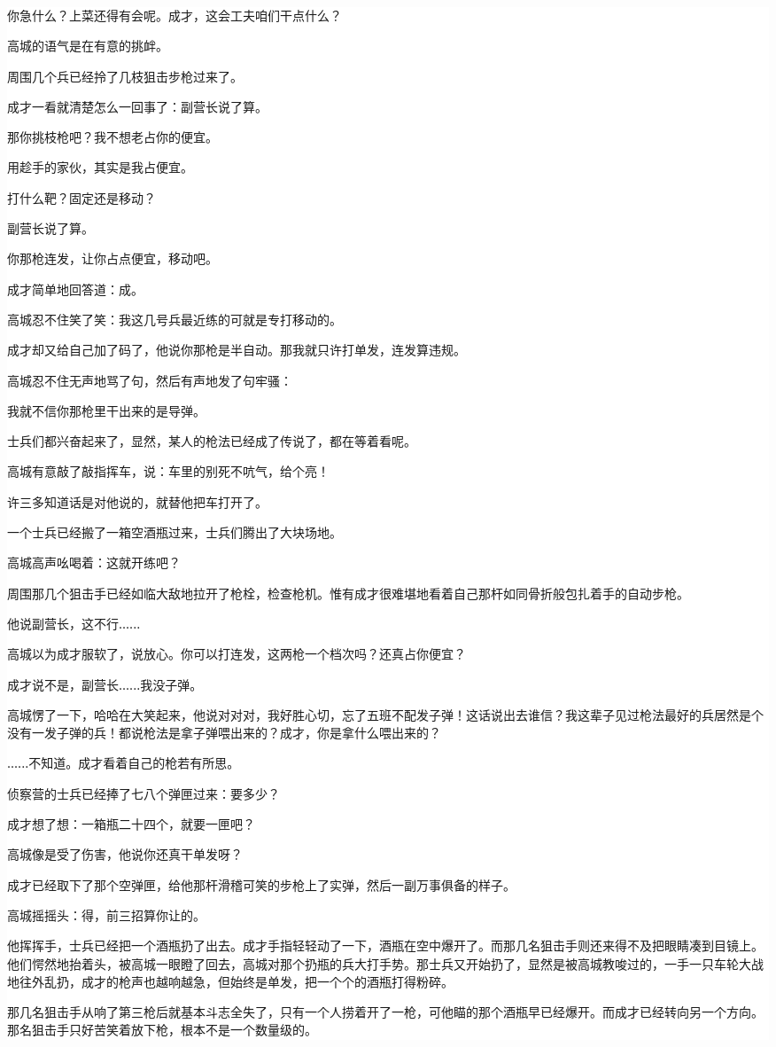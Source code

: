 你急什么？上菜还得有会呢。成才，这会工夫咱们干点什么？

高城的语气是在有意的挑衅。

周围几个兵已经拎了几枝狙击步枪过来了。

成才一看就清楚怎么一回事了：副营长说了算。

那你挑枝枪吧？我不想老占你的便宜。

用趁手的家伙，其实是我占便宜。

打什么靶？固定还是移动？

副营长说了算。

你那枪连发，让你占点便宜，移动吧。

成才简单地回答道：成。

高城忍不住笑了笑：我这几号兵最近练的可就是专打移动的。

成才却又给自己加了码了，他说你那枪是半自动。那我就只许打单发，连发算违规。

高城忍不住无声地骂了句，然后有声地发了句牢骚：

我就不信你那枪里干出来的是导弹。

士兵们都兴奋起来了，显然，某人的枪法已经成了传说了，都在等着看呢。

高城有意敲了敲指挥车，说：车里的别死不吭气，给个亮！

许三多知道话是对他说的，就替他把车打开了。

一个士兵已经搬了一箱空酒瓶过来，士兵们腾出了大块场地。

高城高声吆喝着：这就开练吧？

周围那几个狙击手已经如临大敌地拉开了枪栓，检查枪机。惟有成才很难堪地看着自己那杆如同骨折般包扎着手的自动步枪。

他说副营长，这不行......

高城以为成才服软了，说放心。你可以打连发，这两枪一个档次吗？还真占你便宜？

成才说不是，副营长......我没子弹。

高城愣了一下，哈哈在大笑起来，他说对对对，我好胜心切，忘了五班不配发子弹！这话说出去谁信？我这辈子见过枪法最好的兵居然是个没有一发子弹的兵！都说枪法是拿子弹喂出来的？成才，你是拿什么喂出来的？

......不知道。成才看着自己的枪若有所思。

侦察营的士兵已经捧了七八个弹匣过来：要多少？

成才想了想：一箱瓶二十四个，就要一匣吧？

高城像是受了伤害，他说你还真干单发呀？

成才已经取下了那个空弹匣，给他那杆滑稽可笑的步枪上了实弹，然后一副万事俱备的样子。

高城摇摇头：得，前三招算你让的。

他挥挥手，士兵已经把一个酒瓶扔了出去。成才手指轻轻动了一下，酒瓶在空中爆开了。而那几名狙击手则还来得不及把眼睛凑到目镜上。他们愕然地抬着头，被高城一眼瞪了回去，高城对那个扔瓶的兵大打手势。那士兵又开始扔了，显然是被高城教唆过的，一手一只车轮大战地往外乱扔，成才的枪声也越响越急，但始终是单发，把一个个的酒瓶打得粉碎。

那几名狙击手从响了第三枪后就基本斗志全失了，只有一个人捞着开了一枪，可他瞄的那个酒瓶早已经爆开。而成才已经转向另一个方向。那名狙击手只好苦笑着放下枪，根本不是一个数量级的。
